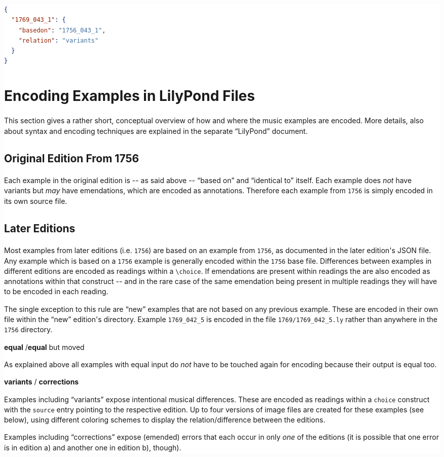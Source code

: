 ```json
{
  "1769_043_1": {
    "basedon": "1756_043_1",
    "relation": "variants"
  }
}
```


# Encoding Examples in LilyPond Files

This section gives a rather short, conceptual overview of how and where the music
examples are encoded. More details, also about syntax and encoding techniques
are explained in the separate “LilyPond” document.

## Original Edition From 1756

Each example in the original edition is -- as said above -- “based on” and
“identical to” itself. Each example does *not* have variants but *may* have
emendations, which are encoded as annotations. Therefore each example from
`1756` is simply encoded in its own source file.

## Later Editions

Most examples from later editions (i.e.  `1756`) are based on an example from
`1756`, as documented in the later edition's JSON file.  Any example which is
based on a `1756` example is generally encoded within the `1756` base file.
Differences between examples in different editions are encoded as readings
within a `\choice`.  If emendations are present within readings the are also
encoded as annotations within that construct -- and in the rare case of the same
emendation being present in multiple readings they will have to be encoded in
each reading.

The single exception to this rule are “new” examples that are not based on any
previous example. These are encoded in their own file within the “new”
edition's directory. Example `1769_042_5` is encoded in the file
`1769/1769_042_5.ly` rather than anywhere in the `1756` directory.

**equal** /**equal** but moved

As explained above all examples with equal input do *not* have to be touched
again for encoding because their output is equal too.

**variants** / **corrections**

Examples including “variants” expose intentional musical differences.  These are
encoded as readings within a `choice` construct with the `source` entry pointing
to the respective edition.  Up to four versions of image files are created for
these examples (see below), using different coloring schemes to display the
relation/difference between the editions.

Examples including “corrections” expose (emended) errors that each occur in
only *one* of the editions (it is possible that one error is in edition a) and
another one in edition b), though).
